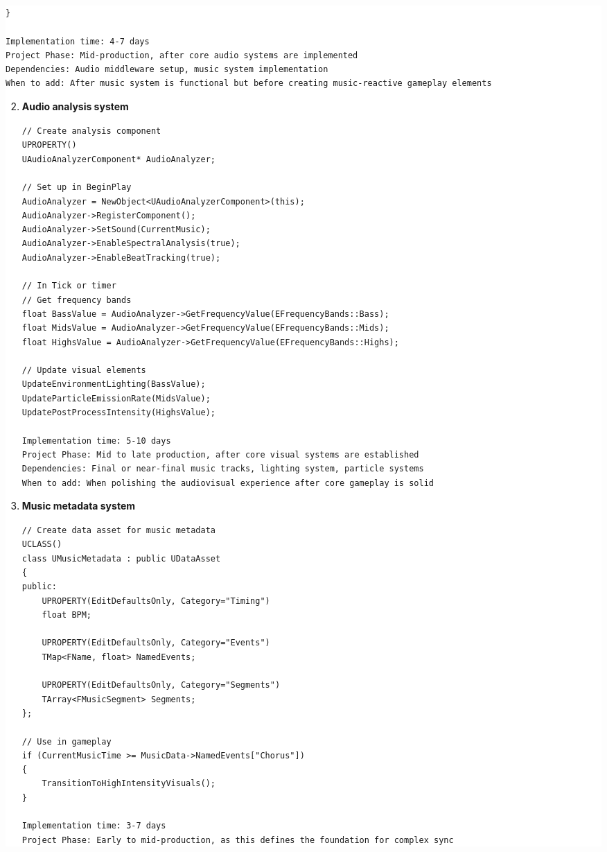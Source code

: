    ```
   }
   
   Implementation time: 4-7 days
   Project Phase: Mid-production, after core audio systems are implemented
   Dependencies: Audio middleware setup, music system implementation
   When to add: After music system is functional but before creating music-reactive gameplay elements
   ```

2. **Audio analysis system**
   ```
   // Create analysis component
   UPROPERTY()
   UAudioAnalyzerComponent* AudioAnalyzer;
   
   // Set up in BeginPlay
   AudioAnalyzer = NewObject<UAudioAnalyzerComponent>(this);
   AudioAnalyzer->RegisterComponent();
   AudioAnalyzer->SetSound(CurrentMusic);
   AudioAnalyzer->EnableSpectralAnalysis(true);
   AudioAnalyzer->EnableBeatTracking(true);
   
   // In Tick or timer
   // Get frequency bands
   float BassValue = AudioAnalyzer->GetFrequencyValue(EFrequencyBands::Bass);
   float MidsValue = AudioAnalyzer->GetFrequencyValue(EFrequencyBands::Mids);
   float HighsValue = AudioAnalyzer->GetFrequencyValue(EFrequencyBands::Highs);
   
   // Update visual elements
   UpdateEnvironmentLighting(BassValue);
   UpdateParticleEmissionRate(MidsValue);
   UpdatePostProcessIntensity(HighsValue);
   
   Implementation time: 5-10 days
   Project Phase: Mid to late production, after core visual systems are established
   Dependencies: Final or near-final music tracks, lighting system, particle systems
   When to add: When polishing the audiovisual experience after core gameplay is solid
   ```

3. **Music metadata system**
   ```
   // Create data asset for music metadata
   UCLASS()
   class UMusicMetadata : public UDataAsset
   {
   public:
       UPROPERTY(EditDefaultsOnly, Category="Timing")
       float BPM;
       
       UPROPERTY(EditDefaultsOnly, Category="Events")
       TMap<FName, float> NamedEvents;
       
       UPROPERTY(EditDefaultsOnly, Category="Segments")
       TArray<FMusicSegment> Segments;
   };
   
   // Use in gameplay
   if (CurrentMusicTime >= MusicData->NamedEvents["Chorus"])
   {
       TransitionToHighIntensityVisuals();
   }
   
   Implementation time: 3-7 days
   Project Phase: Early to mid-production, as this defines the foundation for complex sync
   ```